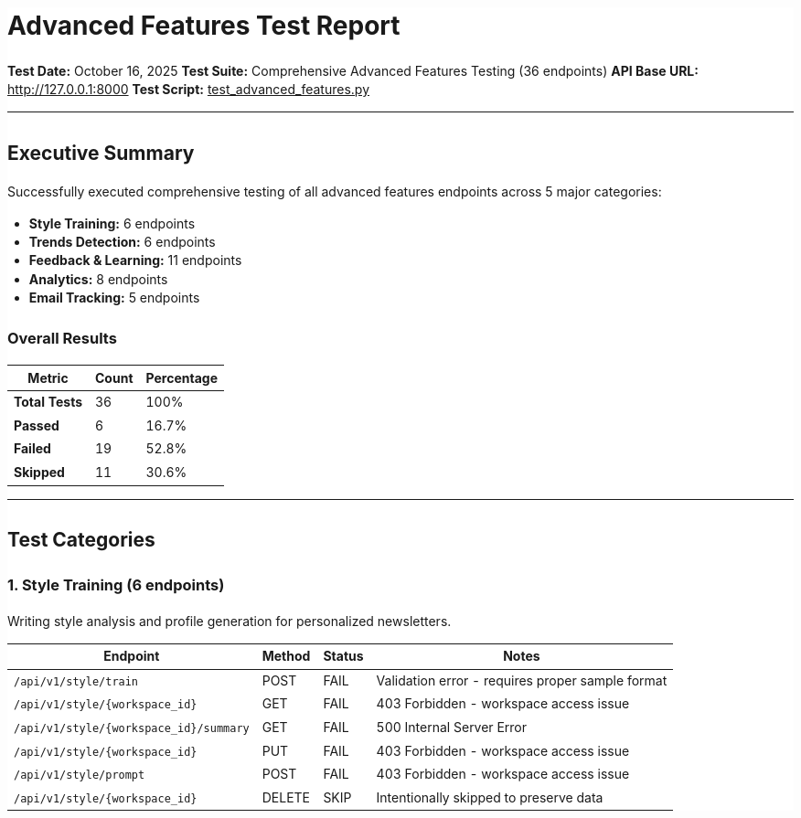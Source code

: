 # Advanced Features Test Report

**Test Date:** October 16, 2025
**Test Suite:** Comprehensive Advanced Features Testing (36 endpoints)
**API Base URL:** http://127.0.0.1:8000
**Test Script:** [test_advanced_features.py](./test_advanced_features.py)

---

## Executive Summary

Successfully executed comprehensive testing of all advanced features endpoints across 5 major categories:
- **Style Training:** 6 endpoints
- **Trends Detection:** 6 endpoints
- **Feedback & Learning:** 11 endpoints
- **Analytics:** 8 endpoints
- **Email Tracking:** 5 endpoints

### Overall Results

| Metric | Count | Percentage |
|--------|-------|------------|
| **Total Tests** | 36 | 100% |
| **Passed** | 6 | 16.7% |
| **Failed** | 19 | 52.8% |
| **Skipped** | 11 | 30.6% |

---

## Test Categories

### 1. Style Training (6 endpoints)

Writing style analysis and profile generation for personalized newsletters.

| Endpoint | Method | Status | Notes |
|----------|--------|--------|-------|
| `/api/v1/style/train` | POST | FAIL | Validation error - requires proper sample format |
| `/api/v1/style/{workspace_id}` | GET | FAIL | 403 Forbidden - workspace access issue |
| `/api/v1/style/{workspace_id}/summary` | GET | FAIL | 500 Internal Server Error |
| `/api/v1/style/{workspace_id}` | PUT | FAIL | 403 Forbidden - workspace access issue |
| `/api/v1/style/prompt` | POST | FAIL | 403 Forbidden - workspace access issue |
| `/api/v1/style/{workspace_id}` | DELETE | SKIP | Intentionally skipped to preserve data |
